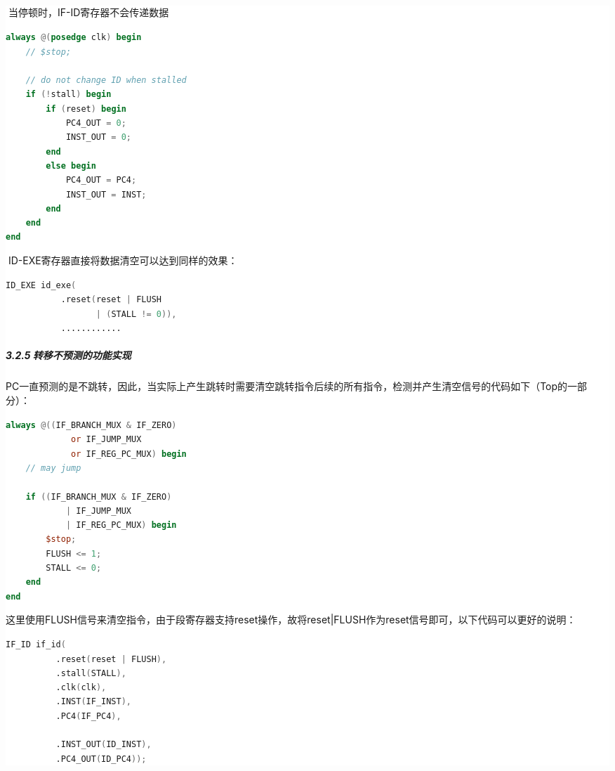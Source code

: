 ​	当停顿时，IF-ID寄存器不会传递数据

```verilog
always @(posedge clk) begin
    // $stop;

    // do not change ID when stalled
    if (!stall) begin
        if (reset) begin
            PC4_OUT = 0;
            INST_OUT = 0;
        end
        else begin
            PC4_OUT = PC4;
            INST_OUT = INST;
        end
    end
end
```

​	ID-EXE寄存器直接将数据清空可以达到同样的效果：

```verilog
ID_EXE id_exe(
           .reset(reset | FLUSH
                  | (STALL != 0)),
           ............
```



##### 3.2.5 转移不预测的功能实现

​	PC一直预测的是不跳转，因此，当实际上产生跳转时需要清空跳转指令后续的所有指令，检测并产生清空信号的代码如下（Top的一部分）：

```verilog
always @((IF_BRANCH_MUX & IF_ZERO)
             or IF_JUMP_MUX
             or IF_REG_PC_MUX) begin
    // may jump

    if ((IF_BRANCH_MUX & IF_ZERO)
            | IF_JUMP_MUX
            | IF_REG_PC_MUX) begin
        $stop;
        FLUSH <= 1;
        STALL <= 0;
    end
end
```

这里使用FLUSH信号来清空指令，由于段寄存器支持reset操作，故将reset|FLUSH作为reset信号即可，以下代码可以更好的说明：

```verilog
IF_ID if_id(
          .reset(reset | FLUSH),
          .stall(STALL),
          .clk(clk),
          .INST(IF_INST),
          .PC4(IF_PC4),

          .INST_OUT(ID_INST),
          .PC4_OUT(ID_PC4));
```
